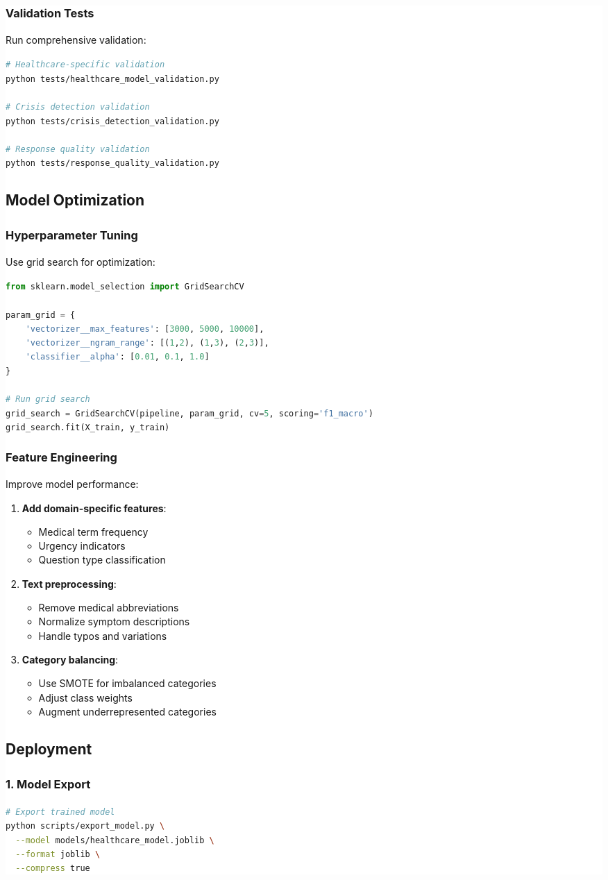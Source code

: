 ### Validation Tests
Run comprehensive validation:
```bash
# Healthcare-specific validation
python tests/healthcare_model_validation.py

# Crisis detection validation
python tests/crisis_detection_validation.py

# Response quality validation
python tests/response_quality_validation.py
```

## Model Optimization

### Hyperparameter Tuning
Use grid search for optimization:
```python
from sklearn.model_selection import GridSearchCV

param_grid = {
    'vectorizer__max_features': [3000, 5000, 10000],
    'vectorizer__ngram_range': [(1,2), (1,3), (2,3)],
    'classifier__alpha': [0.01, 0.1, 1.0]
}

# Run grid search
grid_search = GridSearchCV(pipeline, param_grid, cv=5, scoring='f1_macro')
grid_search.fit(X_train, y_train)
```

### Feature Engineering
Improve model performance:
1. **Add domain-specific features**:
   - Medical term frequency
   - Urgency indicators
   - Question type classification

2. **Text preprocessing**:
   - Remove medical abbreviations
   - Normalize symptom descriptions
   - Handle typos and variations

3. **Category balancing**:
   - Use SMOTE for imbalanced categories
   - Adjust class weights
   - Augment underrepresented categories

## Deployment

### 1. Model Export
```bash
# Export trained model
python scripts/export_model.py \
  --model models/healthcare_model.joblib \
  --format joblib \
  --compress true
```
